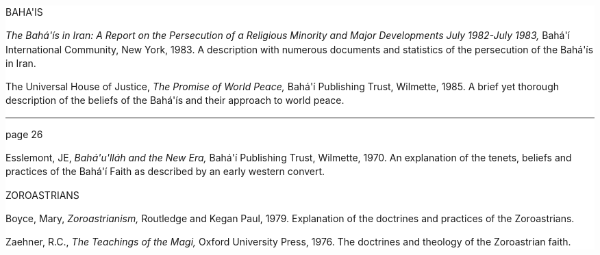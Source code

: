 BAHA'IS  
  
_The Bahá'ís in Iran: A Report on the Persecution of a Religious Minority and Major Developments July 1982-July 1983,_ Bahá'í International Community, New York, 1983. A description with numerous documents and statistics of the persecution of the Bahá'ís in Iran.  
  
The Universal House of Justice, _The Promise of World Peace,_ Bahá'í Publishing Trust, Wilmette, 1985. A brief yet thorough description of the beliefs of the Bahá'ís and their approach to world peace.  
  

* * *

page 26  
  
Esslemont, JE, _Bahá'u'lláh and the New Era,_ Bahá'í Publishing Trust, Wilmette, 1970. An explanation of the tenets, beliefs and practices of the Bahá'í Faith as described by an early western convert.  
  
ZOROASTRIANS  
  
Boyce, Mary, _Zoroastrianism,_ Routledge and Kegan Paul, 1979. Explanation of the doctrines and practices of the Zoroastrians.  
  
Zaehner, R.C., _The Teachings of the Magi,_ Oxford University Press, 1976. The doctrines and theology of the Zoroastrian faith.